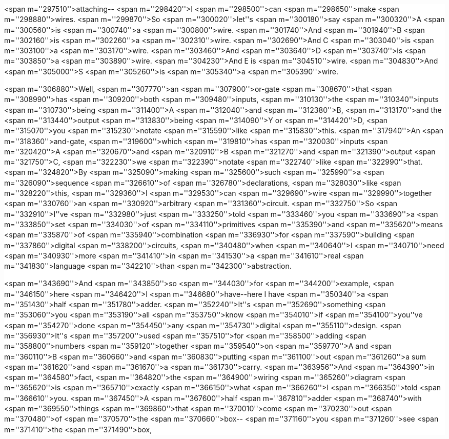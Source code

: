  <span m=''297510''>attaching--</span> <span m=''298420''>I</span> <span m=''298500''>can</span>
  <span m=''298650''>make</span> <span m=''298880''>wires.</span> <span m=''299870''>So</span>
  <span m=''300020''>let''s</span> <span m=''300180''>say</span> <span m=''300320''>A</span>
  <span m=''300560''>is</span> <span m=''300740''>a</span> <span m=''300800''>wire.</span>
  <span m=''301740''>And</span> <span m=''301940''>B</span> <span m=''302160''>is</span>
  <span m=''302260''>a</span> <span m=''302310''>wire.</span> <span m=''302690''>And
  C</span> <span m=''303040''>is</span> <span m=''303100''>a</span> <span m=''303170''>wire.</span>
  <span m=''303460''>And</span> <span m=''303640''>D</span> <span m=''303740''>is</span>
  <span m=''303850''>a</span> <span m=''303890''>wire.</span> <span m=''304230''>And
  E is</span> <span m=''304510''>wire.</span> <span m=''304830''>And</span> <span
  m=''305000''>S</span> <span m=''305260''>is</span> <span m=''305340''>a</span> <span
  m=''305390''>wire.</span> </p><p><span m=''306880''>Well,</span> <span m=''307770''>an</span>
  <span m=''307900''>or-gate</span> <span m=''308670''>that</span> <span m=''308990''>has</span>
  <span m=''309200''>both</span> <span m=''309480''>inputs,</span> <span m=''310130''>the</span>
  <span m=''310340''>inputs</span> <span m=''310730''>being</span> <span m=''311400''>A</span>
  <span m=''312040''>and</span> <span m=''312380''>B,</span> <span m=''313170''>and
  the</span> <span m=''313440''>output</span> <span m=''313830''>being</span> <span
  m=''314090''>Y or</span> <span m=''314420''>D,</span> <span m=''315070''>you</span>
  <span m=''315230''>notate</span> <span m=''315590''>like</span> <span m=''315830''>this.</span>
  <span m=''317940''>An</span> <span m=''318360''>and-gate,</span> <span m=''319600''>which</span>
  <span m=''319810''>has</span> <span m=''320030''>inputs</span> <span m=''320420''>A</span>
  <span m=''320670''>and</span> <span m=''320910''>B</span> <span m=''321270''>and</span>
  <span m=''321390''>output</span> <span m=''321750''>C,</span> <span m=''322230''>we</span>
  <span m=''322390''>notate</span> <span m=''322740''>like</span> <span m=''322990''>that.</span>
  <span m=''324820''>By</span> <span m=''325090''>making</span> <span m=''325600''>such</span>
  <span m=''325990''>a</span> <span m=''326090''>sequence</span> <span m=''326610''>of</span>
  <span m=''326780''>declarations,</span> <span m=''328030''>like</span> <span m=''328220''>this,</span>
  <span m=''329360''>I</span> <span m=''329530''>can</span> <span m=''329690''>wire</span>
  <span m=''329990''>together</span> <span m=''330760''>an</span> <span m=''330920''>arbitrary</span>
  <span m=''331360''>circuit.</span> <span m=''332750''>So</span> <span m=''332910''>I''ve</span>
  <span m=''332980''>just</span> <span m=''333250''>told</span> <span m=''333460''>you</span>
  <span m=''333690''>a</span> <span m=''333850''>set</span> <span m=''334030''>of</span>
  <span m=''334110''>primitives</span> <span m=''335390''>and</span> <span m=''335620''>means</span>
  <span m=''335870''>of</span> <span m=''335940''>combination</span> <span m=''336930''>for</span>
  <span m=''337590''>building</span> <span m=''337860''>digital</span> <span m=''338200''>circuits,</span>
  <span m=''340480''>when</span> <span m=''340640''>I</span> <span m=''340710''>need</span>
  <span m=''340930''>more</span> <span m=''341410''>in</span> <span m=''341530''>a</span>
  <span m=''341610''>real</span> <span m=''341830''>language</span> <span m=''342210''>than</span>
  <span m=''342300''>abstraction.</span> </p><p><span m=''343690''>And</span> <span
  m=''343850''>so</span> <span m=''344030''>for</span> <span m=''344200''>example,</span>
  <span m=''346150''>here</span> <span m=''346420''>I</span> <span m=''346680''>have--here
  I have</span> <span m=''350340''>a</span> <span m=''351430''>half</span> <span m=''351780''>adder.</span>
  <span m=''352240''>It''s</span> <span m=''352690''>something</span> <span m=''353060''>you</span>
  <span m=''353190''>all</span> <span m=''353750''>know</span> <span m=''354010''>if</span>
  <span m=''354100''>you''ve</span> <span m=''354270''>done</span> <span m=''354450''>any</span>
  <span m=''354730''>digital</span> <span m=''355110''>design.</span> <span m=''356930''>It''s</span>
  <span m=''357200''>used</span> <span m=''357510''>for</span> <span m=''358500''>adding</span>
  <span m=''358800''>numbers</span> <span m=''359120''>together</span> <span m=''359540''>on</span>
  <span m=''359770''>A and</span> <span m=''360110''>B</span> <span m=''360660''>and</span>
  <span m=''360830''>putting</span> <span m=''361100''>out</span> <span m=''361260''>a
  sum</span> <span m=''361620''>and</span> <span m=''361670''>a</span> <span m=''361730''>carry.</span>
  <span m=''363956''>And</span> <span m=''364390''>in</span> <span m=''364580''>fact,</span>
  <span m=''364820''>the</span> <span m=''364900''>wiring</span> <span m=''365260''>diagram</span>
  <span m=''365620''>is</span> <span m=''365710''>exactly</span> <span m=''366150''>what</span>
  <span m=''366260''>I</span> <span m=''366350''>told</span> <span m=''366610''>you.</span>
  <span m=''367450''>A</span> <span m=''367600''>half</span> <span m=''367810''>adder</span>
  <span m=''368740''>with</span> <span m=''369550''>things</span> <span m=''369860''>that</span>
  <span m=''370010''>come</span> <span m=''370230''>out</span> <span m=''370480''>of</span>
  <span m=''370570''>the</span> <span m=''370660''>box--</span> <span m=''371160''>you</span>
  <span m=''371260''>see</span> <span m=''371410''>the</span> <span m=''371490''>box,</span>